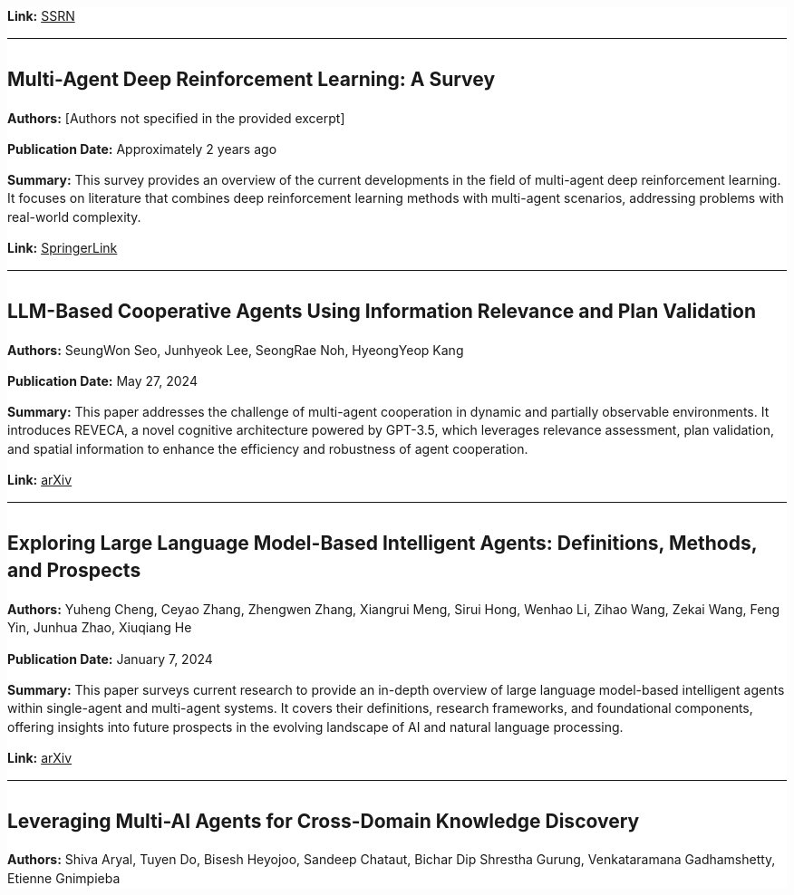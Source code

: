 **Link:** [SSRN](https://papers.ssrn.com/sol3/papers.cfm?abstract_id=4772956)

---

## Multi-Agent Deep Reinforcement Learning: A Survey

**Authors:** [Authors not specified in the provided excerpt]

**Publication Date:** Approximately 2 years ago

**Summary:** This survey provides an overview of the current developments in the field of multi-agent deep reinforcement learning. It focuses on literature that combines deep reinforcement learning methods with multi-agent scenarios, addressing problems with real-world complexity.

**Link:** [SpringerLink](https://link.springer.com/article/10.1007/s10462-021-09996-w)

---

## LLM-Based Cooperative Agents Using Information Relevance and Plan Validation

**Authors:** SeungWon Seo, Junhyeok Lee, SeongRae Noh, HyeongYeop Kang

**Publication Date:** May 27, 2024

**Summary:** This paper addresses the challenge of multi-agent cooperation in dynamic and partially observable environments. It introduces REVECA, a novel cognitive architecture powered by GPT-3.5, which leverages relevance assessment, plan validation, and spatial information to enhance the efficiency and robustness of agent cooperation.

**Link:** [arXiv](https://arxiv.org/abs/2405.16751)

---

## Exploring Large Language Model-Based Intelligent Agents: Definitions, Methods, and Prospects

**Authors:** Yuheng Cheng, Ceyao Zhang, Zhengwen Zhang, Xiangrui Meng, Sirui Hong, Wenhao Li, Zihao Wang, Zekai Wang, Feng Yin, Junhua Zhao, Xiuqiang He

**Publication Date:** January 7, 2024

**Summary:** This paper surveys current research to provide an in-depth overview of large language model-based intelligent agents within single-agent and multi-agent systems. It covers their definitions, research frameworks, and foundational components, offering insights into future prospects in the evolving landscape of AI and natural language processing.

**Link:** [arXiv](https://arxiv.org/abs/2401.03428)

---

## Leveraging Multi-AI Agents for Cross-Domain Knowledge Discovery

**Authors:** Shiva Aryal, Tuyen Do, Bisesh Heyojoo, Sandeep Chataut, Bichar Dip Shrestha Gurung, Venkataramana Gadhamshetty, Etienne Gnimpieba
